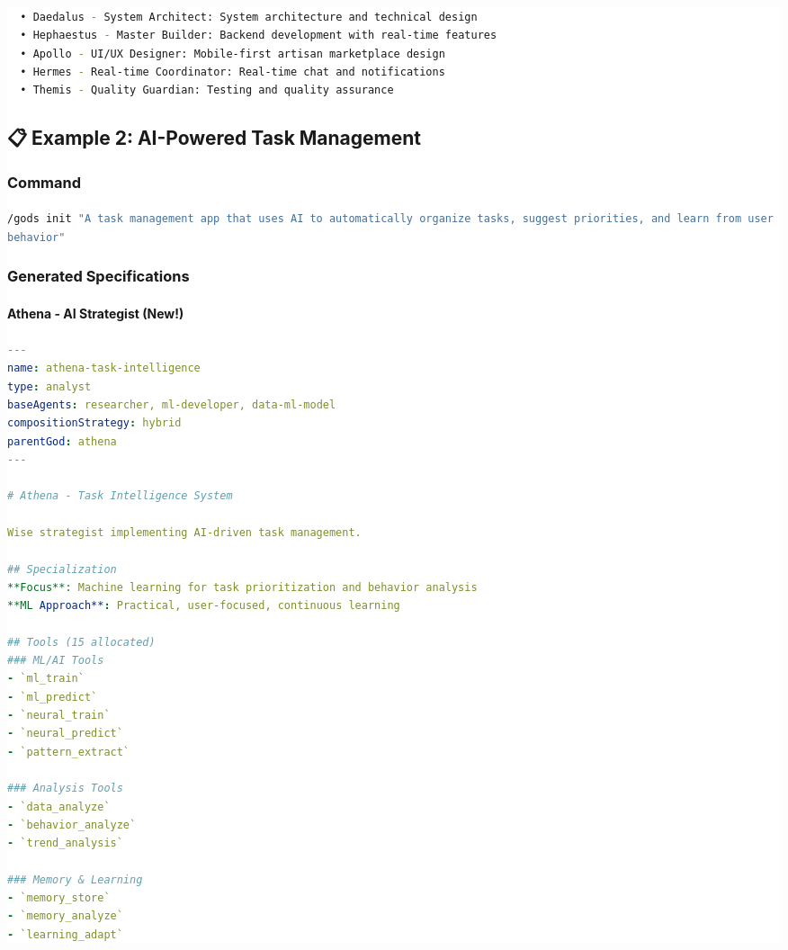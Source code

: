 ```bash
  • Daedalus - System Architect: System architecture and technical design
  • Hephaestus - Master Builder: Backend development with real-time features
  • Apollo - UI/UX Designer: Mobile-first artisan marketplace design
  • Hermes - Real-time Coordinator: Real-time chat and notifications
  • Themis - Quality Guardian: Testing and quality assurance
```

## 📋 Example 2: AI-Powered Task Management

### Command
```bash
/gods init "A task management app that uses AI to automatically organize tasks, suggest priorities, and learn from user behavior"
```

### Generated Specifications

#### Athena - AI Strategist (New!)
```yaml
---
name: athena-task-intelligence
type: analyst
baseAgents: researcher, ml-developer, data-ml-model
compositionStrategy: hybrid
parentGod: athena
---

# Athena - Task Intelligence System

Wise strategist implementing AI-driven task management.

## Specialization
**Focus**: Machine learning for task prioritization and behavior analysis
**ML Approach**: Practical, user-focused, continuous learning

## Tools (15 allocated)
### ML/AI Tools
- `ml_train`
- `ml_predict`
- `neural_train`
- `neural_predict`
- `pattern_extract`

### Analysis Tools
- `data_analyze`
- `behavior_analyze`
- `trend_analysis`

### Memory & Learning
- `memory_store`
- `memory_analyze`
- `learning_adapt`
```
